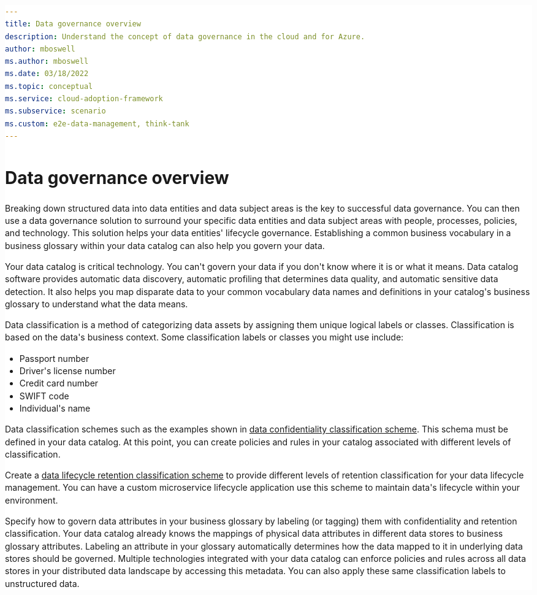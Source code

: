 ```yaml
---
title: Data governance overview
description: Understand the concept of data governance in the cloud and for Azure.
author: mboswell
ms.author: mboswell
ms.date: 03/18/2022
ms.topic: conceptual
ms.service: cloud-adoption-framework
ms.subservice: scenario
ms.custom: e2e-data-management, think-tank
---
```


# Data governance overview

Breaking down structured data into data entities and data subject areas is the key to successful data governance. You can then use a data governance solution to surround your specific data entities and data subject areas with people, processes, policies, and technology. This solution helps your data entities' lifecycle governance. Establishing a common business vocabulary in a business glossary within your data catalog can also help you govern your data.

Your data catalog is critical technology. You can't govern your data if you don't know where it is or what it means. Data catalog software provides automatic data discovery, automatic profiling that determines data quality, and automatic sensitive data detection. It also helps you map disparate data to your common vocabulary data names and definitions in your catalog's business glossary to understand what the data means.

Data classification is a method of categorizing data assets by assigning them unique logical labels or classes. Classification is based on the data's business context. Some classification labels or classes you might use include:

- Passport number
- Driver's license number
- Credit card number
- SWIFT code
- Individual's name

Data classification schemes such as the examples shown in [data confidentiality classification scheme](./govern-requirements.md#data-confidentiality-classification-scheme). This schema must be defined in your data catalog. At this point, you can create policies and rules in your catalog associated with different levels of classification.

Create a [data lifecycle retention classification scheme](govern-requirements.md#data-lifecycle-retention-classification-scheme) to provide different levels of retention classification for your data lifecycle management. You can have a custom microservice lifecycle application use this scheme to maintain data's lifecycle within your environment.

Specify how to govern data attributes in your business glossary by labeling (or tagging) them with confidentiality and retention classification. Your data catalog already knows the mappings of physical data attributes in different data stores to business glossary attributes. Labeling an attribute in your glossary automatically determines how the data mapped to it in underlying data stores should be governed. Multiple technologies integrated with your data catalog can enforce policies and rules across all data stores in your distributed data landscape by accessing this metadata. You can also apply these same classification labels to unstructured data.
